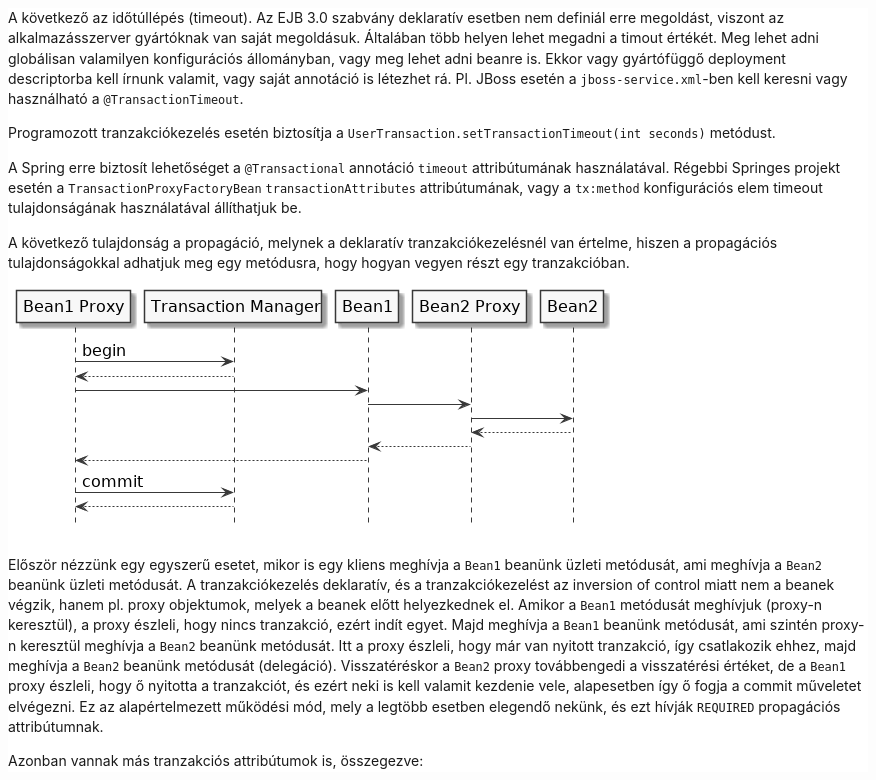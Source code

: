 A következő az időtúllépés (timeout). Az EJB 3.0 szabvány 
deklaratív esetben nem definiál erre megoldást, viszont az alkalmazásszerver
gyártóknak van saját megoldásuk. Általában több helyen lehet megadni a
timout értékét. Meg lehet adni globálisan valamilyen konfigurációs
állományban, vagy meg lehet adni beanre is. Ekkor vagy gyártófüggő
deployment descriptorba kell írnunk valamit, vagy saját annotáció is
létezhet rá. Pl. JBoss esetén a `jboss-service.xml`-ben kell keresni
vagy használható a `@TransactionTimeout`.

Programozott tranzakciókezelés esetén biztosítja a
`UserTransaction.setTransactionTimeout(int seconds)` metódust. 

A Spring erre biztosít lehetőséget a `@Transactional` annotáció `timeout`
attribútumának használatával. Régebbi Springes projekt esetén a `TransactionProxyFactoryBean`
`transactionAttributes` attribútumának, vagy a `tx:method` konfigurációs
elem timeout tulajdonságának használatával állíthatjuk be.

A következő tulajdonság a propagáció, melynek a deklaratív
tranzakciókezelésnél van értelme, hiszen a propagációs tulajdonságokkal
adhatjuk meg egy metódusra, hogy hogyan vegyen részt egy tranzakcióban.

![Tranzakció propagáció UML szekvencia diagram](/artifacts/posts/2010-05-31-tranzakciokezeles/seq-diagram.png)

Először nézzünk egy egyszerű esetet, mikor is egy kliens meghívja a
`Bean1` beanünk üzleti metódusát, ami meghívja a `Bean2` beanünk üzleti
metódusát. A tranzakciókezelés deklaratív, és a tranzakciókezelést az
inversion of control miatt nem a beanek végzik, hanem pl. proxy
objektumok, melyek a beanek előtt helyezkednek el. Amikor a `Bean1`
metódusát meghívjuk (proxy-n keresztül), a proxy észleli, hogy nincs
tranzakció, ezért indít egyet. Majd meghívja a `Bean1` beanünk metódusát,
ami szintén proxy-n keresztül meghívja a `Bean2` beanünk metódusát. Itt a
proxy észleli, hogy már van nyitott tranzakció, így csatlakozik ehhez,
majd meghívja a `Bean2` beanünk metódusát (delegáció). Visszatéréskor a
`Bean2` proxy továbbengedi a visszatérési értéket, de a `Bean1` proxy
észleli, hogy ő nyitotta a tranzakciót, és ezért neki is kell valamit
kezdenie vele, alapesetben így ő fogja a commit műveletet elvégezni. Ez
az alapértelmezett működési mód, mely a legtöbb esetben elegendő nekünk,
és ezt hívják `REQUIRED` propagációs attribútumnak.

Azonban vannak más tranzakciós attribútumok is, összegezve:
